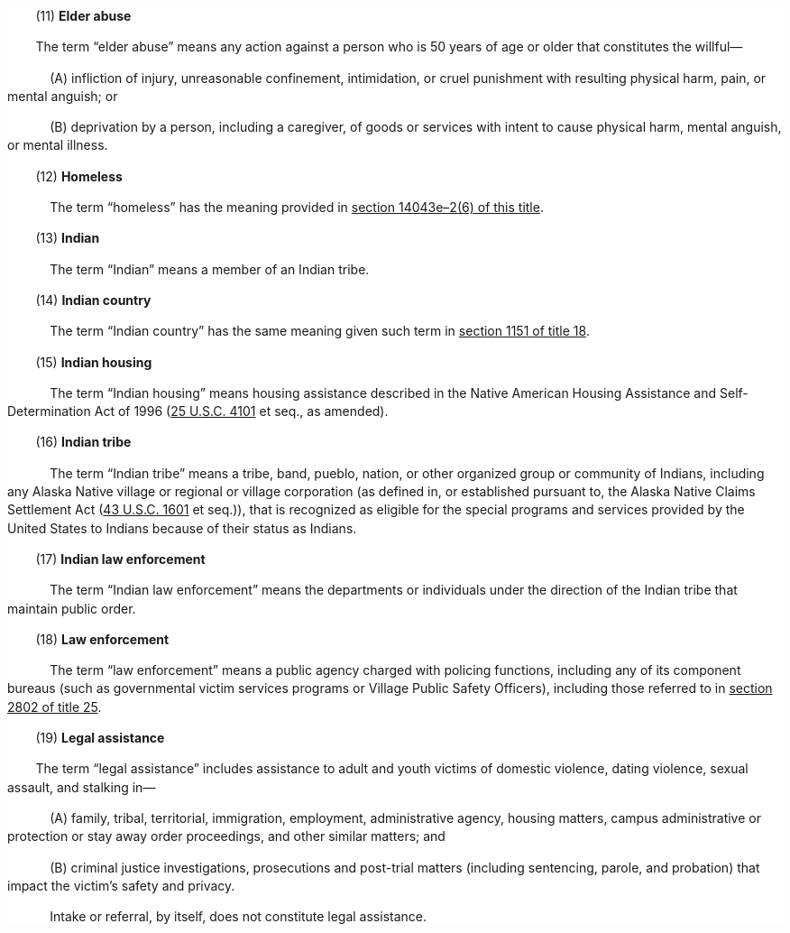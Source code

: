         (11) __Elder abuse__ 

        The term “elder abuse” means any action against a person who is 50 years of age or older that constitutes the willful—

            (A) infliction of injury, unreasonable confinement, intimidation, or cruel punishment with resulting physical harm, pain, or mental anguish; or

            (B) deprivation by a person, including a caregiver, of goods or services with intent to cause physical harm, mental anguish, or mental illness.

        (12) __Homeless__ 

            The term “homeless” has the meaning provided in [section 14043e–2(6) of this title][/us/usc/t42/s14043e–2/6].

        (13) __Indian__ 

            The term “Indian” means a member of an Indian tribe.

        (14) __Indian country__ 

            The term “Indian country” has the same meaning given such term in [section 1151 of title 18][/us/usc/t18/s1151].

        (15) __Indian housing__ 

            The term “Indian housing” means housing assistance described in the Native American Housing Assistance and Self-Determination Act of 1996 ([25 U.S.C. 4101][/us/usc/t25/s4101] et seq., as amended).

        (16) __Indian tribe__ 

            The term “Indian tribe” means a tribe, band, pueblo, nation, or other organized group or community of Indians, including any Alaska Native village or regional or village corporation (as defined in, or established pursuant to, the Alaska Native Claims Settlement Act ([43 U.S.C. 1601][/us/usc/t43/s1601] et seq.)), that is recognized as eligible for the special programs and services provided by the United States to Indians because of their status as Indians.

        (17) __Indian law enforcement__ 

            The term “Indian law enforcement” means the departments or individuals under the direction of the Indian tribe that maintain public order.

        (18) __Law enforcement__ 

            The term “law enforcement” means a public agency charged with policing functions, including any of its component bureaus (such as governmental victim services programs or Village Public Safety Officers), including those referred to in [section 2802 of title 25][/us/usc/t25/s2802].

        (19) __Legal assistance__ 

        The term “legal assistance” includes assistance to adult and youth victims of domestic violence, dating violence, sexual assault, and stalking in—

            (A) family, tribal, territorial, immigration, employment, administrative agency, housing matters, campus administrative or protection or stay away order proceedings, and other similar matters; and

            (B) criminal justice investigations, prosecutions and post-trial matters (including sentencing, parole, and probation) that impact the victim’s safety and privacy.

            Intake or referral, by itself, does not constitute legal assistance.


[/us/usc/t43/s1601]: https://publicdocs.github.io/go/links?ns=uslm&ref=%2Fus%2Fusc%2Ft43%2Fs1601
[/us/usc/t42/s300u–6/g]: https://publicdocs.github.io/go/links?ns=uslm&ref=%2Fus%2Fusc%2Ft42%2Fs300u%E2%80%936%2Fg
[/us/usc/t42/s14043e–2/6]: https://publicdocs.github.io/go/links?ns=uslm&ref=%2Fus%2Fusc%2Ft42%2Fs14043e%E2%80%932%2F6
[/us/usc/t18/s1151]: https://publicdocs.github.io/go/links?ns=uslm&ref=%2Fus%2Fusc%2Ft18%2Fs1151
[/us/usc/t25/s4101]: https://publicdocs.github.io/go/links?ns=uslm&ref=%2Fus%2Fusc%2Ft25%2Fs4101
[/us/usc/t43/s1601]: https://publicdocs.github.io/go/links?ns=uslm&ref=%2Fus%2Fusc%2Ft43%2Fs1601
[/us/usc/t25/s2802]: https://publicdocs.github.io/go/links?ns=uslm&ref=%2Fus%2Fusc%2Ft25%2Fs2802
[/us/usc/t42/s14043g/b/2/C]: https://publicdocs.github.io/go/links?ns=uslm&ref=%2Fus%2Fusc%2Ft42%2Fs14043g%2Fb%2F2%2FC
[/us/usc/t18/s1591]: https://publicdocs.github.io/go/links?ns=uslm&ref=%2Fus%2Fusc%2Ft18%2Fs1591
[/us/usc/t42/s280b]: https://publicdocs.github.io/go/links?ns=uslm&ref=%2Fus%2Fusc%2Ft42%2Fs280b
[/us/usc/t43/s1601]: https://publicdocs.github.io/go/links?ns=uslm&ref=%2Fus%2Fusc%2Ft43%2Fs1601
[/us/usc/t18/s1913]: https://publicdocs.github.io/go/links?ns=uslm&ref=%2Fus%2Fusc%2Ft18%2Fs1913
[/us/usc/t42/s3796gg–6/d]: https://publicdocs.github.io/go/links?ns=uslm&ref=%2Fus%2Fusc%2Ft42%2Fs3796gg%E2%80%936%2Fd
[/us/pl/103/322]: https://publicdocs.github.io/go/links?ns=uslm&ref=%2Fus%2Fpl%2F103%2F322
[/us/stat/108/1902]: https://publicdocs.github.io/go/links?ns=uslm&ref=%2Fus%2Fstat%2F108%2F1902
[/us/pl/106/386]: https://publicdocs.github.io/go/links?ns=uslm&ref=%2Fus%2Fpl%2F106%2F386
[/us/stat/114/1491]: https://publicdocs.github.io/go/links?ns=uslm&ref=%2Fus%2Fstat%2F114%2F1491
[/us/pl/109/162]: https://publicdocs.github.io/go/links?ns=uslm&ref=%2Fus%2Fpl%2F109%2F162
[/us/stat/119/3080]: https://publicdocs.github.io/go/links?ns=uslm&ref=%2Fus%2Fstat%2F119%2F3080
[/us/usc/t42/s3789d]: https://publicdocs.github.io/go/links?ns=uslm&ref=%2Fus%2Fusc%2Ft42%2Fs3789d
[/us/usc/t22/s7102]: https://publicdocs.github.io/go/links?ns=uslm&ref=%2Fus%2Fusc%2Ft22%2Fs7102
[/us/usc/t26/s501/c/3]: https://publicdocs.github.io/go/links?ns=uslm&ref=%2Fus%2Fusc%2Ft26%2Fs501%2Fc%2F3
[/us/usc/t26/s511/a]: https://publicdocs.github.io/go/links?ns=uslm&ref=%2Fus%2Fusc%2Ft26%2Fs511%2Fa
[/us/pl/103/322/s40002]: https://publicdocs.github.io/go/links?ns=uslm&ref=%2Fus%2Fpl%2F103%2F322%2Fs40002
[/us/pl/109/162/s3/a]: https://publicdocs.github.io/go/links?ns=uslm&ref=%2Fus%2Fpl%2F109%2F162%2Fs3%2Fa
[/us/stat/119/2964]: https://publicdocs.github.io/go/links?ns=uslm&ref=%2Fus%2Fstat%2F119%2F2964
[/us/pl/109/271]: https://publicdocs.github.io/go/links?ns=uslm&ref=%2Fus%2Fpl%2F109%2F271
[/us/stat/120/751]: https://publicdocs.github.io/go/links?ns=uslm&ref=%2Fus%2Fstat%2F120%2F751
[/us/pl/111/320/s202/d]: https://publicdocs.github.io/go/links?ns=uslm&ref=%2Fus%2Fpl%2F111%2F320%2Fs202%2Fd
[/us/stat/124/3509]: https://publicdocs.github.io/go/links?ns=uslm&ref=%2Fus%2Fstat%2F124%2F3509
[/us/pl/113/4/s3]: https://publicdocs.github.io/go/links?ns=uslm&ref=%2Fus%2Fpl%2F113%2F4%2Fs3
[/us/stat/127/56]: https://publicdocs.github.io/go/links?ns=uslm&ref=%2Fus%2Fstat%2F127%2F56
[/us/pl/113/4]: https://publicdocs.github.io/go/links?ns=uslm&ref=%2Fus%2Fpl%2F113%2F4
[/us/pl/103/322]: https://publicdocs.github.io/go/links?ns=uslm&ref=%2Fus%2Fpl%2F103%2F322
[/us/stat/108/1902]: https://publicdocs.github.io/go/links?ns=uslm&ref=%2Fus%2Fstat%2F108%2F1902
[/us/usc/t42/s13701]: https://publicdocs.github.io/go/links?ns=uslm&ref=%2Fus%2Fusc%2Ft42%2Fs13701
[/us/pl/92/203]: https://publicdocs.github.io/go/links?ns=uslm&ref=%2Fus%2Fpl%2F92%2F203
[/us/stat/85/688]: https://publicdocs.github.io/go/links?ns=uslm&ref=%2Fus%2Fstat%2F85%2F688
[/us/usc/t43/s1601]: https://publicdocs.github.io/go/links?ns=uslm&ref=%2Fus%2Fusc%2Ft43%2Fs1601
[/us/pl/104/330]: https://publicdocs.github.io/go/links?ns=uslm&ref=%2Fus%2Fpl%2F104%2F330
[/us/stat/110/4016]: https://publicdocs.github.io/go/links?ns=uslm&ref=%2Fus%2Fstat%2F110%2F4016
[/us/usc/t25/s4101]: https://publicdocs.github.io/go/links?ns=uslm&ref=%2Fus%2Fusc%2Ft25%2Fs4101
[/us/act/1944-07-01/ch373]: https://publicdocs.github.io/go/links?ns=uslm&ref=%2Fus%2Fact%2F1944-07-01%2Fch373
[/us/stat/58/682]: https://publicdocs.github.io/go/links?ns=uslm&ref=%2Fus%2Fstat%2F58%2F682
[/us/usc/t42/s201]: https://publicdocs.github.io/go/links?ns=uslm&ref=%2Fus%2Fusc%2Ft42%2Fs201
[/us/pl/103/322]: https://publicdocs.github.io/go/links?ns=uslm&ref=%2Fus%2Fpl%2F103%2F322
[/us/stat/108/1796]: https://publicdocs.github.io/go/links?ns=uslm&ref=%2Fus%2Fstat%2F108%2F1796
[/us/usc/t42/s13701]: https://publicdocs.github.io/go/links?ns=uslm&ref=%2Fus%2Fusc%2Ft42%2Fs13701
[/us/pl/103/322]: https://publicdocs.github.io/go/links?ns=uslm&ref=%2Fus%2Fpl%2F103%2F322
[/us/stat/108/1902]: https://publicdocs.github.io/go/links?ns=uslm&ref=%2Fus%2Fstat%2F108%2F1902
[/us/usc/t42/s13701]: https://publicdocs.github.io/go/links?ns=uslm&ref=%2Fus%2Fusc%2Ft42%2Fs13701
[/us/pl/106/386]: https://publicdocs.github.io/go/links?ns=uslm&ref=%2Fus%2Fpl%2F106%2F386
[/us/stat/114/1491]: https://publicdocs.github.io/go/links?ns=uslm&ref=%2Fus%2Fstat%2F114%2F1491
[/us/usc/t42/s13701]: https://publicdocs.github.io/go/links?ns=uslm&ref=%2Fus%2Fusc%2Ft42%2Fs13701
[/us/pl/109/162]: https://publicdocs.github.io/go/links?ns=uslm&ref=%2Fus%2Fpl%2F109%2F162
[/us/stat/119/2960]: https://publicdocs.github.io/go/links?ns=uslm&ref=%2Fus%2Fstat%2F119%2F2960
[/us/usc/t42/s13701]: https://publicdocs.github.io/go/links?ns=uslm&ref=%2Fus%2Fusc%2Ft42%2Fs13701
[/us/pl/113/4]: https://publicdocs.github.io/go/links?ns=uslm&ref=%2Fus%2Fpl%2F113%2F4
[/us/stat/127/54]: https://publicdocs.github.io/go/links?ns=uslm&ref=%2Fus%2Fstat%2F127%2F54
[/us/usc/t42/s13701]: https://publicdocs.github.io/go/links?ns=uslm&ref=%2Fus%2Fusc%2Ft42%2Fs13701
[/us/usc/t42/s3789d]: https://publicdocs.github.io/go/links?ns=uslm&ref=%2Fus%2Fusc%2Ft42%2Fs3789d
[/us/usc/t42/s3789d]: https://publicdocs.github.io/go/links?ns=uslm&ref=%2Fus%2Fusc%2Ft42%2Fs3789d
[/us/pl/90/351/s809]: https://publicdocs.github.io/go/links?ns=uslm&ref=%2Fus%2Fpl%2F90%2F351%2Fs809
[/us/usc/t42/s3789d]: https://publicdocs.github.io/go/links?ns=uslm&ref=%2Fus%2Fusc%2Ft42%2Fs3789d
[/us/pl/113/4]: https://publicdocs.github.io/go/links?ns=uslm&ref=%2Fus%2Fpl%2F113%2F4
[/us/pl/113/4/s3/a/3]: https://publicdocs.github.io/go/links?ns=uslm&ref=%2Fus%2Fpl%2F113%2F4%2Fs3%2Fa%2F3
[/us/pl/113/4/s3/a/2/H]: https://publicdocs.github.io/go/links?ns=uslm&ref=%2Fus%2Fpl%2F113%2F4%2Fs3%2Fa%2F2%2FH
[/us/pl/113/4/s3/a/4]: https://publicdocs.github.io/go/links?ns=uslm&ref=%2Fus%2Fpl%2F113%2F4%2Fs3%2Fa%2F4
[/us/pl/113/4/s3/a/2/H]: https://publicdocs.github.io/go/links?ns=uslm&ref=%2Fus%2Fpl%2F113%2F4%2Fs3%2Fa%2F2%2FH
[/us/pl/113/4/s3/a/5]: https://publicdocs.github.io/go/links?ns=uslm&ref=%2Fus%2Fpl%2F113%2F4%2Fs3%2Fa%2F5
[/us/pl/113/4/s3/a/2/H]: https://publicdocs.github.io/go/links?ns=uslm&ref=%2Fus%2Fpl%2F113%2F4%2Fs3%2Fa%2F2%2FH
[/us/pl/113/4/s3/a/2/H]: https://publicdocs.github.io/go/links?ns=uslm&ref=%2Fus%2Fpl%2F113%2F4%2Fs3%2Fa%2F2%2FH
[/us/pl/113/4/s3/a/1]: https://publicdocs.github.io/go/links?ns=uslm&ref=%2Fus%2Fpl%2F113%2F4%2Fs3%2Fa%2F1
[/us/pl/113/4/s3/a/6]: https://publicdocs.github.io/go/links?ns=uslm&ref=%2Fus%2Fpl%2F113%2F4%2Fs3%2Fa%2F6
[/us/pl/113/4/s3/a/7]: https://publicdocs.github.io/go/links?ns=uslm&ref=%2Fus%2Fpl%2F113%2F4%2Fs3%2Fa%2F7
[/us/pl/113/4/s3/a/2/G]: https://publicdocs.github.io/go/links?ns=uslm&ref=%2Fus%2Fpl%2F113%2F4%2Fs3%2Fa%2F2%2FG
[/us/pl/113/4/s3/a/2/G]: https://publicdocs.github.io/go/links?ns=uslm&ref=%2Fus%2Fpl%2F113%2F4%2Fs3%2Fa%2F2%2FG
[/us/pl/113/4/s3/a/8]: https://publicdocs.github.io/go/links?ns=uslm&ref=%2Fus%2Fpl%2F113%2F4%2Fs3%2Fa%2F8
[/us/pl/113/4/s3/a/2/F]: https://publicdocs.github.io/go/links?ns=uslm&ref=%2Fus%2Fpl%2F113%2F4%2Fs3%2Fa%2F2%2FF
[/us/pl/113/4/s3/a/2/F]: https://publicdocs.github.io/go/links?ns=uslm&ref=%2Fus%2Fpl%2F113%2F4%2Fs3%2Fa%2F2%2FF
[/us/pl/113/4/s3/a/1]: https://publicdocs.github.io/go/links?ns=uslm&ref=%2Fus%2Fpl%2F113%2F4%2Fs3%2Fa%2F1
[/us/pl/113/4/s3/a/9]: https://publicdocs.github.io/go/links?ns=uslm&ref=%2Fus%2Fpl%2F113%2F4%2Fs3%2Fa%2F9
[/us/pl/113/4/s3/a/2/F]: https://publicdocs.github.io/go/links?ns=uslm&ref=%2Fus%2Fpl%2F113%2F4%2Fs3%2Fa%2F2%2FF
[/us/pl/113/4/s3/a/1]: https://publicdocs.github.io/go/links?ns=uslm&ref=%2Fus%2Fpl%2F113%2F4%2Fs3%2Fa%2F1
[/us/pl/113/4/s3/a/10]: https://publicdocs.github.io/go/links?ns=uslm&ref=%2Fus%2Fpl%2F113%2F4%2Fs3%2Fa%2F10
[/us/pl/113/4/s3/a/2/F]: https://publicdocs.github.io/go/links?ns=uslm&ref=%2Fus%2Fpl%2F113%2F4%2Fs3%2Fa%2F2%2FF
[/us/pl/113/4/s3/a/11]: https://publicdocs.github.io/go/links?ns=uslm&ref=%2Fus%2Fpl%2F113%2F4%2Fs3%2Fa%2F11
[/us/pl/113/4/s3/a/12]: https://publicdocs.github.io/go/links?ns=uslm&ref=%2Fus%2Fpl%2F113%2F4%2Fs3%2Fa%2F12
[/us/pl/113/4/s3/a/2/E]: https://publicdocs.github.io/go/links?ns=uslm&ref=%2Fus%2Fpl%2F113%2F4%2Fs3%2Fa%2F2%2FE
[/us/pl/113/4/s3/a/1]: https://publicdocs.github.io/go/links?ns=uslm&ref=%2Fus%2Fpl%2F113%2F4%2Fs3%2Fa%2F1
[/us/pl/113/4/s3/a/2/E]: https://publicdocs.github.io/go/links?ns=uslm&ref=%2Fus%2Fpl%2F113%2F4%2Fs3%2Fa%2F2%2FE
[/us/pl/113/4/s3/a/13]: https://publicdocs.github.io/go/links?ns=uslm&ref=%2Fus%2Fpl%2F113%2F4%2Fs3%2Fa%2F13
[/us/pl/113/4/s3/a/2/D]: https://publicdocs.github.io/go/links?ns=uslm&ref=%2Fus%2Fpl%2F113%2F4%2Fs3%2Fa%2F2%2FD
[/us/pl/113/4/s3/a/14]: https://publicdocs.github.io/go/links?ns=uslm&ref=%2Fus%2Fpl%2F113%2F4%2Fs3%2Fa%2F14
[/us/pl/113/4/s3/a/15]: https://publicdocs.github.io/go/links?ns=uslm&ref=%2Fus%2Fpl%2F113%2F4%2Fs3%2Fa%2F15
[/us/pl/113/4/s3/a/2/D]: https://publicdocs.github.io/go/links?ns=uslm&ref=%2Fus%2Fpl%2F113%2F4%2Fs3%2Fa%2F2%2FD
[/us/pl/113/4/s3/a/16]: https://publicdocs.github.io/go/links?ns=uslm&ref=%2Fus%2Fpl%2F113%2F4%2Fs3%2Fa%2F16
[/us/pl/113/4/s3/a/16]: https://publicdocs.github.io/go/links?ns=uslm&ref=%2Fus%2Fpl%2F113%2F4%2Fs3%2Fa%2F16
[/us/pl/113/4/s3/a/1]: https://publicdocs.github.io/go/links?ns=uslm&ref=%2Fus%2Fpl%2F113%2F4%2Fs3%2Fa%2F1
[/us/pl/113/4/s3/a/2/C]: https://publicdocs.github.io/go/links?ns=uslm&ref=%2Fus%2Fpl%2F113%2F4%2Fs3%2Fa%2F2%2FC
[/us/pl/113/4/s3/a/2/C]: https://publicdocs.github.io/go/links?ns=uslm&ref=%2Fus%2Fpl%2F113%2F4%2Fs3%2Fa%2F2%2FC
[/us/pl/113/4/s3/a/1]: https://publicdocs.github.io/go/links?ns=uslm&ref=%2Fus%2Fpl%2F113%2F4%2Fs3%2Fa%2F1
[/us/pl/113/4/s3/a/2/C]: https://publicdocs.github.io/go/links?ns=uslm&ref=%2Fus%2Fpl%2F113%2F4%2Fs3%2Fa%2F2%2FC
[/us/pl/113/4/s3/a/17]: https://publicdocs.github.io/go/links?ns=uslm&ref=%2Fus%2Fpl%2F113%2F4%2Fs3%2Fa%2F17
[/us/pl/113/4/s3/a/2/B]: https://publicdocs.github.io/go/links?ns=uslm&ref=%2Fus%2Fpl%2F113%2F4%2Fs3%2Fa%2F2%2FB
[/us/pl/113/4/s3/a/1]: https://publicdocs.github.io/go/links?ns=uslm&ref=%2Fus%2Fpl%2F113%2F4%2Fs3%2Fa%2F1
[/us/pl/113/4/s3/a/2/B]: https://publicdocs.github.io/go/links?ns=uslm&ref=%2Fus%2Fpl%2F113%2F4%2Fs3%2Fa%2F2%2FB
[/us/pl/113/4/s3/a/18]: https://publicdocs.github.io/go/links?ns=uslm&ref=%2Fus%2Fpl%2F113%2F4%2Fs3%2Fa%2F18
[/us/pl/113/4/s3/a/2/A]: https://publicdocs.github.io/go/links?ns=uslm&ref=%2Fus%2Fpl%2F113%2F4%2Fs3%2Fa%2F2%2FA
[/us/pl/113/4/s3/a/19]: https://publicdocs.github.io/go/links?ns=uslm&ref=%2Fus%2Fpl%2F113%2F4%2Fs3%2Fa%2F19
[/us/pl/113/4/s3/b/1/A]: https://publicdocs.github.io/go/links?ns=uslm&ref=%2Fus%2Fpl%2F113%2F4%2Fs3%2Fb%2F1%2FA
[/us/pl/113/4/s3/b/1/B]: https://publicdocs.github.io/go/links?ns=uslm&ref=%2Fus%2Fpl%2F113%2F4%2Fs3%2Fb%2F1%2FB
[/us/pl/113/4/s3/b/1/C]: https://publicdocs.github.io/go/links?ns=uslm&ref=%2Fus%2Fpl%2F113%2F4%2Fs3%2Fb%2F1%2FC
[/us/pl/113/4/s3/b/2]: https://publicdocs.github.io/go/links?ns=uslm&ref=%2Fus%2Fpl%2F113%2F4%2Fs3%2Fb%2F2
[/us/pl/113/4/s3/b/3]: https://publicdocs.github.io/go/links?ns=uslm&ref=%2Fus%2Fpl%2F113%2F4%2Fs3%2Fb%2F3
[/us/pl/113/4/s3/b/4]: https://publicdocs.github.io/go/links?ns=uslm&ref=%2Fus%2Fpl%2F113%2F4%2Fs3%2Fb%2F4
[/us/pl/111/320]: https://publicdocs.github.io/go/links?ns=uslm&ref=%2Fus%2Fpl%2F111%2F320
[/us/usc/t42/s10410/b]: https://publicdocs.github.io/go/links?ns=uslm&ref=%2Fus%2Fusc%2Ft42%2Fs10410%2Fb
[/us/pl/109/271/s1/e/1]: https://publicdocs.github.io/go/links?ns=uslm&ref=%2Fus%2Fpl%2F109%2F271%2Fs1%2Fe%2F1
[/us/pl/109/271/s1/d]: https://publicdocs.github.io/go/links?ns=uslm&ref=%2Fus%2Fpl%2F109%2F271%2Fs1%2Fd
[/us/pl/109/271/s1/e/2]: https://publicdocs.github.io/go/links?ns=uslm&ref=%2Fus%2Fpl%2F109%2F271%2Fs1%2Fe%2F2
[/us/pl/109/271/s1/f]: https://publicdocs.github.io/go/links?ns=uslm&ref=%2Fus%2Fpl%2F109%2F271%2Fs1%2Ff
[/us/pl/109/271/s2/e]: https://publicdocs.github.io/go/links?ns=uslm&ref=%2Fus%2Fpl%2F109%2F271%2Fs2%2Fe
[/us/pl/113/4]: https://publicdocs.github.io/go/links?ns=uslm&ref=%2Fus%2Fpl%2F113%2F4
[/us/pl/113/4/s4]: https://publicdocs.github.io/go/links?ns=uslm&ref=%2Fus%2Fpl%2F113%2F4%2Fs4
[/us/usc/t18/s2261]: https://publicdocs.github.io/go/links?ns=uslm&ref=%2Fus%2Fusc%2Ft18%2Fs2261
[/us/pl/109/162/s201]: https://publicdocs.github.io/go/links?ns=uslm&ref=%2Fus%2Fpl%2F109%2F162%2Fs201
[/us/stat/119/2993]: https://publicdocs.github.io/go/links?ns=uslm&ref=%2Fus%2Fstat%2F119%2F2993
[/us/pl/109/162/s301]: https://publicdocs.github.io/go/links?ns=uslm&ref=%2Fus%2Fpl%2F109%2F162%2Fs301
[/us/stat/119/3003]: https://publicdocs.github.io/go/links?ns=uslm&ref=%2Fus%2Fstat%2F119%2F3003